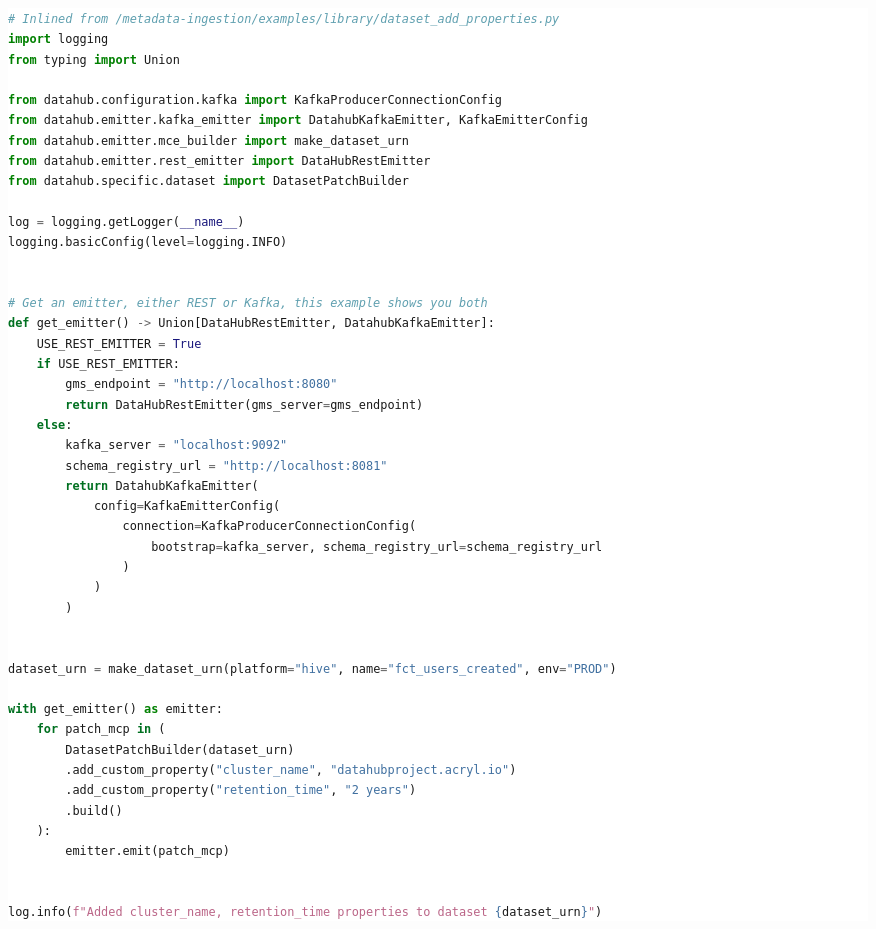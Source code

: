 ```java
```

</TabItem>
<TabItem value="python" label="Python" default>

```python
# Inlined from /metadata-ingestion/examples/library/dataset_add_properties.py
import logging
from typing import Union

from datahub.configuration.kafka import KafkaProducerConnectionConfig
from datahub.emitter.kafka_emitter import DatahubKafkaEmitter, KafkaEmitterConfig
from datahub.emitter.mce_builder import make_dataset_urn
from datahub.emitter.rest_emitter import DataHubRestEmitter
from datahub.specific.dataset import DatasetPatchBuilder

log = logging.getLogger(__name__)
logging.basicConfig(level=logging.INFO)


# Get an emitter, either REST or Kafka, this example shows you both
def get_emitter() -> Union[DataHubRestEmitter, DatahubKafkaEmitter]:
    USE_REST_EMITTER = True
    if USE_REST_EMITTER:
        gms_endpoint = "http://localhost:8080"
        return DataHubRestEmitter(gms_server=gms_endpoint)
    else:
        kafka_server = "localhost:9092"
        schema_registry_url = "http://localhost:8081"
        return DatahubKafkaEmitter(
            config=KafkaEmitterConfig(
                connection=KafkaProducerConnectionConfig(
                    bootstrap=kafka_server, schema_registry_url=schema_registry_url
                )
            )
        )


dataset_urn = make_dataset_urn(platform="hive", name="fct_users_created", env="PROD")

with get_emitter() as emitter:
    for patch_mcp in (
        DatasetPatchBuilder(dataset_urn)
        .add_custom_property("cluster_name", "datahubproject.acryl.io")
        .add_custom_property("retention_time", "2 years")
        .build()
    ):
        emitter.emit(patch_mcp)


log.info(f"Added cluster_name, retention_time properties to dataset {dataset_urn}")

```
